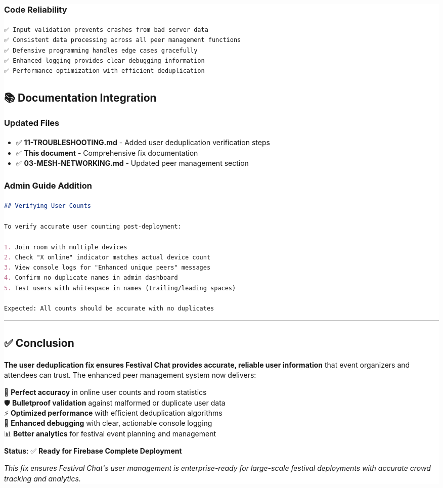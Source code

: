 ### **Code Reliability**
```markdown
✅ Input validation prevents crashes from bad server data
✅ Consistent data processing across all peer management functions
✅ Defensive programming handles edge cases gracefully
✅ Enhanced logging provides clear debugging information
✅ Performance optimization with efficient deduplication
```

## 📚 Documentation Integration

### **Updated Files**
- ✅ **11-TROUBLESHOOTING.md** - Added user deduplication verification steps
- ✅ **This document** - Comprehensive fix documentation
- ✅ **03-MESH-NETWORKING.md** - Updated peer management section

### **Admin Guide Addition**
```markdown
## Verifying User Counts

To verify accurate user counting post-deployment:

1. Join room with multiple devices
2. Check "X online" indicator matches actual device count  
3. View console logs for "Enhanced unique peers" messages
4. Confirm no duplicate names in admin dashboard
5. Test users with whitespace in names (trailing/leading spaces)

Expected: All counts should be accurate with no duplicates
```

---

## ✅ Conclusion

**The user deduplication fix ensures Festival Chat provides accurate, reliable user information** that event organizers and attendees can trust. The enhanced peer management system now delivers:

🎯 **Perfect accuracy** in online user counts and room statistics  
🛡️ **Bulletproof validation** against malformed or duplicate user data  
⚡ **Optimized performance** with efficient deduplication algorithms  
🔧 **Enhanced debugging** with clear, actionable console logging  
📊 **Better analytics** for festival event planning and management  

**Status**: ✅ **Ready for Firebase Complete Deployment**

*This fix ensures Festival Chat's user management is enterprise-ready for large-scale festival deployments with accurate crowd tracking and analytics.*
